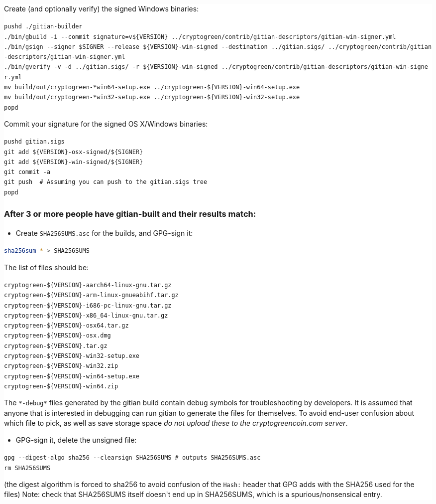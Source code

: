 Create (and optionally verify) the signed Windows binaries:

    pushd ./gitian-builder
    ./bin/gbuild -i --commit signature=v${VERSION} ../cryptogreen/contrib/gitian-descriptors/gitian-win-signer.yml
    ./bin/gsign --signer $SIGNER --release ${VERSION}-win-signed --destination ../gitian.sigs/ ../cryptogreen/contrib/gitian-descriptors/gitian-win-signer.yml
    ./bin/gverify -v -d ../gitian.sigs/ -r ${VERSION}-win-signed ../cryptogreen/contrib/gitian-descriptors/gitian-win-signer.yml
    mv build/out/cryptogreen-*win64-setup.exe ../cryptogreen-${VERSION}-win64-setup.exe
    mv build/out/cryptogreen-*win32-setup.exe ../cryptogreen-${VERSION}-win32-setup.exe
    popd

Commit your signature for the signed OS X/Windows binaries:

    pushd gitian.sigs
    git add ${VERSION}-osx-signed/${SIGNER}
    git add ${VERSION}-win-signed/${SIGNER}
    git commit -a
    git push  # Assuming you can push to the gitian.sigs tree
    popd

### After 3 or more people have gitian-built and their results match:

- Create `SHA256SUMS.asc` for the builds, and GPG-sign it:

```bash
sha256sum * > SHA256SUMS
```

The list of files should be:
```
cryptogreen-${VERSION}-aarch64-linux-gnu.tar.gz
cryptogreen-${VERSION}-arm-linux-gnueabihf.tar.gz
cryptogreen-${VERSION}-i686-pc-linux-gnu.tar.gz
cryptogreen-${VERSION}-x86_64-linux-gnu.tar.gz
cryptogreen-${VERSION}-osx64.tar.gz
cryptogreen-${VERSION}-osx.dmg
cryptogreen-${VERSION}.tar.gz
cryptogreen-${VERSION}-win32-setup.exe
cryptogreen-${VERSION}-win32.zip
cryptogreen-${VERSION}-win64-setup.exe
cryptogreen-${VERSION}-win64.zip
```
The `*-debug*` files generated by the gitian build contain debug symbols
for troubleshooting by developers. It is assumed that anyone that is interested
in debugging can run gitian to generate the files for themselves. To avoid
end-user confusion about which file to pick, as well as save storage
space *do not upload these to the cryptogreencoin.com server*.

- GPG-sign it, delete the unsigned file:
```
gpg --digest-algo sha256 --clearsign SHA256SUMS # outputs SHA256SUMS.asc
rm SHA256SUMS
```
(the digest algorithm is forced to sha256 to avoid confusion of the `Hash:` header that GPG adds with the SHA256 used for the files)
Note: check that SHA256SUMS itself doesn't end up in SHA256SUMS, which is a spurious/nonsensical entry.
